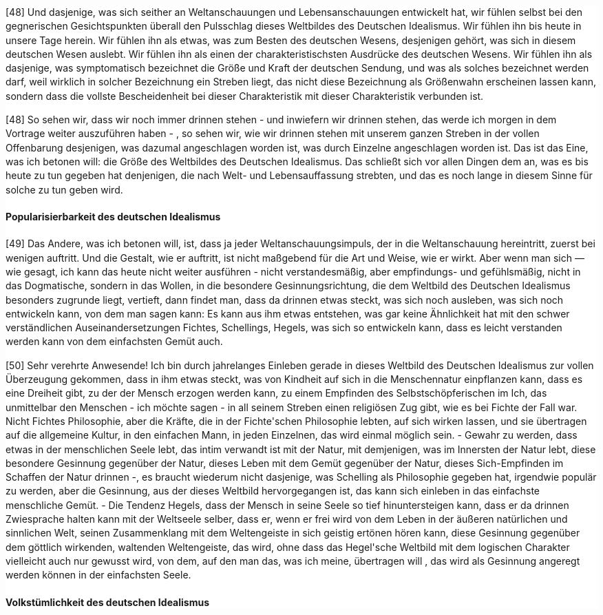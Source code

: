 [48] Und dasjenige, was sich seither an Weltanschauungen und Lebensanschauungen entwickelt hat, wir fühlen selbst bei den gegnerischen Gesichtspunkten überall den Pulsschlag dieses Weltbildes des Deutschen Idealismus. Wir fühlen ihn bis heute in unsere Tage herein. Wir fühlen ihn als etwas, was zum Besten des deutschen Wesens, desjenigen gehört, was sich in diesem deutschen Wesen auslebt. Wir fühlen ihn als einen der charakteristischsten Ausdrücke des deutschen Wesens. Wir fühlen ihn als dasjenige, was symptomatisch bezeichnet die Größe und Kraft der deutschen Sendung, und was als solches bezeichnet werden darf, weil wirklich in solcher Bezeichnung ein Streben liegt, das nicht diese Bezeichnung als Größenwahn erscheinen lassen kann, sondern dass die vollste Bescheidenheit bei dieser Charakteristik mit dieser Charakteristik verbunden ist.

[48] So sehen wir, dass wir noch immer drinnen stehen - und inwiefern wir drinnen stehen, das werde ich morgen in dem Vortrage weiter auszuführen haben - , so sehen wir, wie wir drinnen stehen mit unserem ganzen Streben in der vollen Offenbarung desjenigen, was dazumal angeschlagen worden ist, was durch Einzelne angeschlagen worden ist. Das ist das Eine, was ich betonen will: die Größe des Weltbildes des Deutschen Idealismus. Das schließt sich vor allen Dingen dem an, was es bis heute zu tun gegeben hat denjenigen, die nach Welt- und Lebensauffassung strebten, und das es noch lange in diesem Sinne für solche zu tun geben wird.

#### Popularisierbarkeit des deutschen Idealismus

[49] Das Andere, was ich betonen will, ist, dass ja jeder Weltanschauungsimpuls, der in die Weltanschauung hereintritt, zuerst bei wenigen auftritt. Und die Gestalt, wie er auftritt, ist nicht maßgebend für die Art und Weise, wie er wirkt. Aber wenn man sich — wie gesagt, ich kann das heute nicht weiter ausführen - nicht verstandesmäßig, aber empfindungs- und gefühlsmäßig, nicht in das Dogmatische, sondern in das Wollen, in die besondere Gesinnungsrichtung, die dem Weltbild des Deutschen Idealismus besonders zugrunde liegt, vertieft, dann findet man, dass da drinnen etwas steckt, was sich noch ausleben, was sich noch entwickeln kann, von dem man sagen kann: Es kann aus ihm etwas entstehen, was gar keine Ähnlichkeit hat mit den schwer verständlichen Auseinandersetzungen Fichtes, Schellings, Hegels, was sich so entwickeln kann, dass es leicht verstanden werden kann von dem einfachsten Gemüt auch.

[50] Sehr verehrte Anwesende! Ich bin durch jahrelanges Einleben gerade in dieses Weltbild des Deutschen Idealismus zur vollen Überzeugung gekommen, dass in ihm etwas steckt, was von Kindheit auf sich in die Menschennatur einpflanzen kann, dass es eine Dreiheit gibt, zu der der Mensch erzogen werden kann, zu einem Empfinden des Selbstschöpferischen im Ich, das unmittelbar den Menschen - ich möchte sagen - in all seinem Streben einen religiösen Zug gibt, wie es bei Fichte der Fall war. Nicht Fichtes Philosophie, aber die Kräfte, die in der Fichte'schen Philosophie lebten, auf sich wirken lassen, und sie übertragen auf die allgemeine Kultur, in den einfachen Mann, in jeden Einzelnen, das wird einmal möglich sein. - Gewahr zu werden, dass etwas in der menschlichen Seele lebt, das intim verwandt ist mit der Natur, mit demjenigen, was im Innersten der Natur lebt, diese besondere Gesinnung gegenüber der Natur, dieses Leben mit dem Gemüt gegenüber der Natur, dieses Sich-Empfinden im Schaffen der Natur drinnen -, es braucht wiederum nicht dasjenige, was Schelling als Philosophie gegeben hat, irgendwie populär zu werden, aber die Gesinnung, aus der dieses Weltbild hervorgegangen ist, das kann sich einleben in das einfachste menschliche Gemüt. - Die Tendenz Hegels, dass der Mensch in seine Seele so tief hinuntersteigen kann, dass er da drinnen Zwiesprache halten kann mit der Weltseele selber, dass er, wenn er frei wird von dem Leben in der äußeren natürlichen und sinnlichen Welt, seinen Zusammenklang mit dem Weltengeiste in sich geistig ertönen hören kann, diese Gesinnung gegenüber dem göttlich wirkenden, waltenden Weltengeiste, das wird, ohne dass das Hegel'sche Weltbild mit dem logischen Charakter vielleicht auch nur gewusst wird, von dem, auf den man das, was ich meine, übertragen will , das wird als Gesinnung angeregt werden können in der einfachsten Seele.

#### Volkstümlichkeit des deutschen Idealismus
